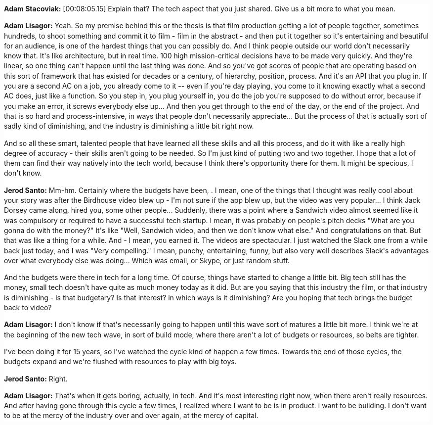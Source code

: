 **Adam Stacoviak:** \[00:08:05.15\] Explain that? The tech aspect that you just shared. Give us a bit more to what you mean.

**Adam Lisagor:** Yeah. So my premise behind this or the thesis is that film production getting a lot of people together, sometimes hundreds, to shoot something and commit it to film - film in the abstract - and then put it together so it's entertaining and beautiful for an audience, is one of the hardest things that you can possibly do. And I think people outside our world don't necessarily know that. It's like architecture, but in real time. 100 high mission-critical decisions have to be made very quickly. And they're linear, so one thing can't happen until the last thing was done. And so you've got scores of people that are operating based on this sort of framework that has existed for decades or a century, of hierarchy, position, process. And it's an API that you plug in. If you are a second AC on a job, you already come to it -- even if you're day playing, you come to it knowing exactly what a second AC does, just like a function. So you step in, you plug yourself in, you do the job you're supposed to do without error, because if you make an error, it screws everybody else up... And then you get through to the end of the day, or the end of the project. And that is so hard and process-intensive, in ways that people don't necessarily appreciate... But the process of that is actually sort of sadly kind of diminishing, and the industry is diminishing a little bit right now.

And so all these smart, talented people that have learned all these skills and all this process, and do it with like a really high degree of accuracy - their skills aren't going to be needed. So I'm just kind of putting two and two together. I hope that a lot of them can find their way natively into the tech world, because I think there's opportunity there for them. It might be specious, I don't know.

**Jerod Santo:** Mm-hm. Certainly where the budgets have been, . I mean, one of the things that I thought was really cool about your story was after the Birdhouse video blew up - I'm not sure if the app blew up, but the video was very popular... I think Jack Dorsey came along, hired you, some other people... Suddenly, there was a point where a Sandwich video almost seemed like it was compulsory or required to have a successful tech startup. I mean, it was probably on people's pitch decks "What are you gonna do with the money?" It's like "Well, Sandwich video, and then we don't know what else." And congratulations on that. But that was like a thing for a while. And - I mean, you earned it. The videos are spectacular. I just watched the Slack one from a while back just today, and I was "Very compelling." I mean, punchy, entertaining, funny, but also very well describes Slack's advantages over what everybody else was doing... Which was email, or Skype, or just random stuff.

And the budgets were there in tech for a long time. Of course, things have started to change a little bit. Big tech still has the money, small tech doesn't have quite as much money today as it did. But are you saying that this industry the film, or that industry is diminishing - is that budgetary? Is that interest? in which ways is it diminishing? Are you hoping that tech brings the budget back to video?

**Adam Lisagor:** I don't know if that's necessarily going to happen until this wave sort of matures a little bit more. I think we're at the beginning of the new tech wave, in sort of build mode, where there aren't a lot of budgets or resources, so belts are tighter.

I've been doing it for 15 years, so I've watched the cycle kind of happen a few times. Towards the end of those cycles, the budgets expand and we're flushed with resources to play with big toys.

**Jerod Santo:** Right.

**Adam Lisagor:** That's when it gets boring, actually, in tech. And it's most interesting right now, when there aren't really resources. And after having gone through this cycle a few times, I realized where I want to be is in product. I want to be building. I don't want to be at the mercy of the industry over and over again, at the mercy of capital.

